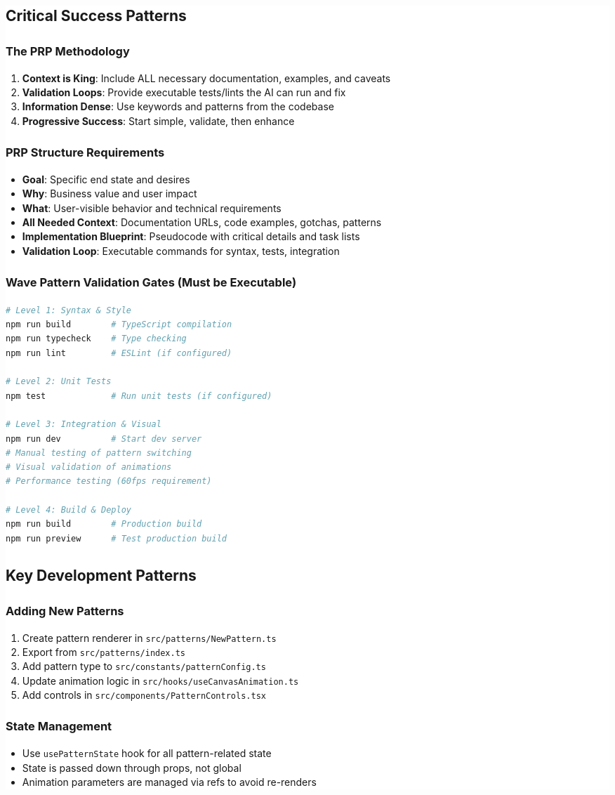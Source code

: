 ## Critical Success Patterns

### The PRP Methodology
1. **Context is King**: Include ALL necessary documentation, examples, and caveats
2. **Validation Loops**: Provide executable tests/lints the AI can run and fix
3. **Information Dense**: Use keywords and patterns from the codebase
4. **Progressive Success**: Start simple, validate, then enhance

### PRP Structure Requirements
- **Goal**: Specific end state and desires
- **Why**: Business value and user impact
- **What**: User-visible behavior and technical requirements
- **All Needed Context**: Documentation URLs, code examples, gotchas, patterns
- **Implementation Blueprint**: Pseudocode with critical details and task lists
- **Validation Loop**: Executable commands for syntax, tests, integration

### Wave Pattern Validation Gates (Must be Executable)
```bash
# Level 1: Syntax & Style
npm run build        # TypeScript compilation
npm run typecheck    # Type checking
npm run lint         # ESLint (if configured)

# Level 2: Unit Tests
npm test             # Run unit tests (if configured)

# Level 3: Integration & Visual
npm run dev          # Start dev server
# Manual testing of pattern switching
# Visual validation of animations
# Performance testing (60fps requirement)

# Level 4: Build & Deploy
npm run build        # Production build
npm run preview      # Test production build
```

## Key Development Patterns

### Adding New Patterns
1. Create pattern renderer in `src/patterns/NewPattern.ts`
2. Export from `src/patterns/index.ts`
3. Add pattern type to `src/constants/patternConfig.ts`
4. Update animation logic in `src/hooks/useCanvasAnimation.ts`
5. Add controls in `src/components/PatternControls.tsx`

### State Management
- Use `usePatternState` hook for all pattern-related state
- State is passed down through props, not global
- Animation parameters are managed via refs to avoid re-renders
